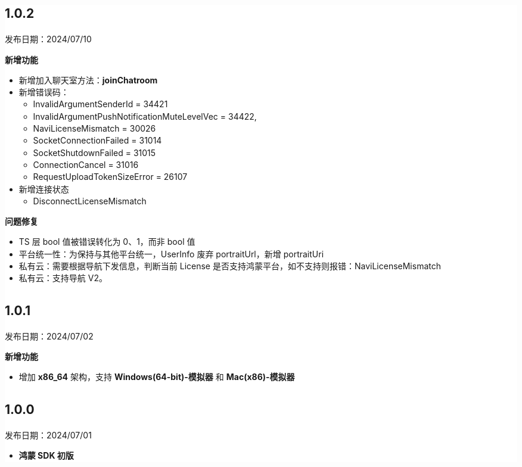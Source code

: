 ## 1.0.2

发布日期：2024/07/10

**新增功能**
- 新增加入聊天室方法：**joinChatroom**
- 新增错误码：
    - InvalidArgumentSenderId = 34421
    - InvalidArgumentPushNotificationMuteLevelVec = 34422,
    - NaviLicenseMismatch = 30026
    - SocketConnectionFailed = 31014
    - SocketShutdownFailed = 31015
    - ConnectionCancel = 31016
    - RequestUploadTokenSizeError = 26107
- 新增连接状态
    - DisconnectLicenseMismatch

**问题修复**
- TS 层 bool 值被错误转化为 0、1，而非 bool 值
- 平台统一性：为保持与其他平台统一，UserInfo 废弃 portraitUrl，新增 portraitUri
- 私有云：需要根据导航下发信息，判断当前 License 是否支持鸿蒙平台，如不支持则报错：NaviLicenseMismatch
- 私有云：支持导航 V2。


## 1.0.1

发布日期：2024/07/02

**新增功能**

- 增加 **x86_64** 架构，支持 **Windows(64-bit)-模拟器** 和 **Mac(x86)-模拟器**

## 1.0.0

发布日期：2024/07/01

- **鸿蒙 SDK 初版**
